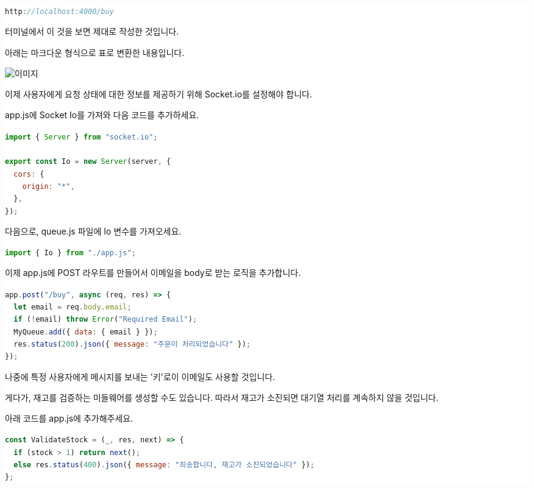 ```js
http://localhost:4000/buy
```

터미널에서 이 것을 보면 제대로 작성한 것입니다.

<div class="content-ad"></div>

아래는 마크다운 형식으로 표로 변환한 내용입니다.

![이미지](/assets/img/2024-08-19-CreateaFIFOReal-timeNotificationsSystemWithRedisBullAndSocketIoInNodeJSBackend_2.png)

이제 사용자에게 요청 상태에 대한 정보를 제공하기 위해 Socket.io를 설정해야 합니다.

app.js에 Socket Io를 가져와 다음 코드를 추가하세요.

```js
import { Server } from "socket.io";

export const Io = new Server(server, {
  cors: {
    origin: "*",
  },
});
```

<div class="content-ad"></div>

다음으로, queue.js 파일에 Io 변수를 가져오세요.

```js
import { Io } from "./app.js";
```

이제 app.js에 POST 라우트를 만들어서 이메일을 body로 받는 로직을 추가합니다.

```js
app.post("/buy", async (req, res) => {
  let email = req.body.email;
  if (!email) throw Error("Required Email");
  MyQueue.add({ data: { email } });
  res.status(200).json({ message: "주문이 처리되었습니다" });
});
```

<div class="content-ad"></div>

나중에 특정 사용자에게 메시지를 보내는 '키'로이 이메일도 사용할 것입니다.

게다가, 재고를 검증하는 미들웨어를 생성할 수도 있습니다. 따라서 재고가 소진되면 대기열 처리를 계속하지 않을 것입니다.

아래 코드를 app.js에 추가해주세요.

```js
const ValidateStock = (_, res, next) => {
  if (stock > 1) return next();
  else res.status(400).json({ message: "죄송합니다, 재고가 소진되었습니다" });
};
```

<div class="content-ad"></div>
